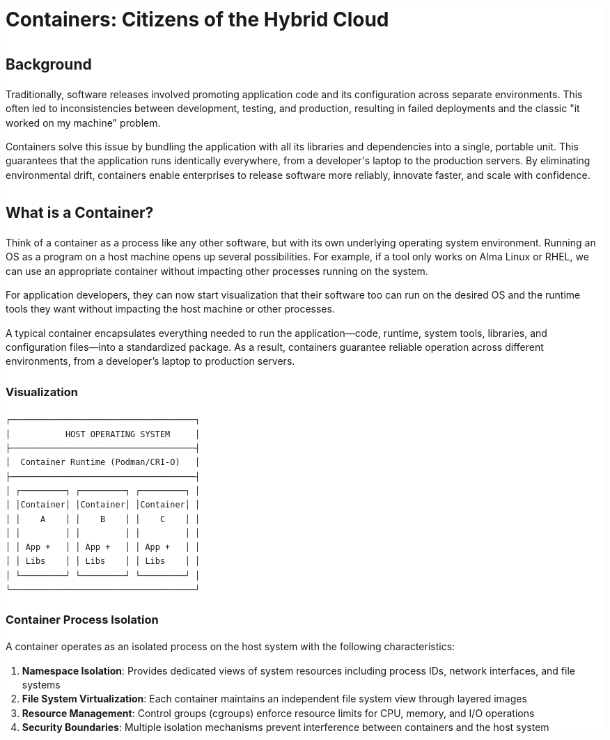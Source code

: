 # Containers: Citizens of the Hybrid Cloud

## Background

Traditionally, software releases involved promoting application code and its configuration across separate environments. This often led to inconsistencies between development, testing, and production, resulting in failed deployments and the classic "it worked on my machine" problem.

Containers solve this issue by bundling the application with all its libraries and dependencies into a single, portable unit.  This guarantees that the application runs identically everywhere, from a developer's laptop to the production servers. By eliminating environmental drift, containers enable enterprises to release software more reliably, innovate faster, and scale with confidence.


## What is a Container?

Think of a container as a process like any other software, but with its own underlying operating system environment. Running an OS as a program on a host machine opens up several possibilities. For example, if a tool only works on Alma Linux or RHEL, we can use an appropriate container without impacting other processes running on the system. 

For application developers, they can now start visualization that their software too can run on the desired OS and the runtime tools they want without impacting the host machine or other processes. 

A typical container encapsulates everything needed to run the application—code, runtime, system tools, libraries, and configuration files—into a standardized package. As a result, containers guarantee reliable operation across different environments, from a developer’s laptop to production servers.

### Visualization

```text
┌─────────────────────────────────────┐
│           HOST OPERATING SYSTEM     │
├─────────────────────────────────────┤
│  Container Runtime (Podman/CRI-O)   │
├─────────────────────────────────────┤
│ ┌─────────┐ ┌─────────┐ ┌─────────┐ │
│ │Container│ │Container│ │Container│ │
│ │    A    │ │    B    │ │    C    │ │
│ │         │ │         │ │         │ │
│ │ App +   │ │ App +   │ │ App +   │ │
│ │ Libs    │ │ Libs    │ │ Libs    │ │
│ └─────────┘ └─────────┘ └─────────┘ │
└─────────────────────────────────────┘
```

### Container Process Isolation

A container operates as an isolated process on the host system with the following characteristics:

1. **Namespace Isolation**: Provides dedicated views of system resources including process IDs, network interfaces, and file systems
2. **File System Virtualization**: Each container maintains an independent file system view through layered images  
3. **Resource Management**: Control groups (cgroups) enforce resource limits for CPU, memory, and I/O operations
4. **Security Boundaries**: Multiple isolation mechanisms prevent interference between containers and the host system
